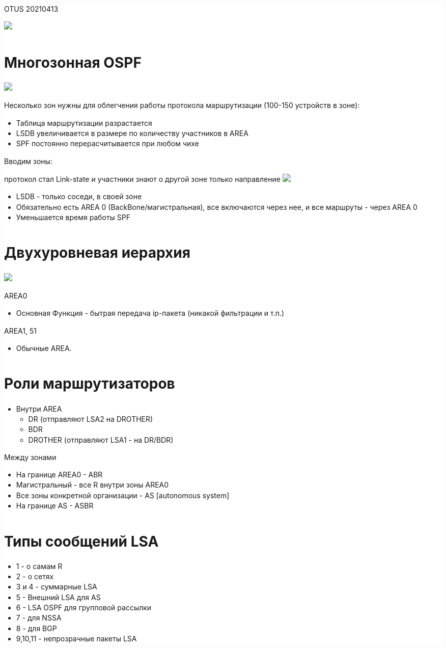 OTUS 20210413

![](pictures/01.jpg)

# Многозонная OSPF #

![](pictures/02.jpg)

Несколько зон нужны для облегчения работы протокола маршрутизации (100-150 устройств в зоне):

- Таблица маршрутизации разрастается
- LSDB увеличивается в размере по количеству участников в AREA
- SPF постоянно перерасчитывается при любом чихе

Вводим зоны:

протокол стал Link-state и участники знают о другой зоне только направление
![](pictures/03.jpg)

- LSDB - только соседи, в своей зоне
- Обязательно есть  AREA 0 (BackBone/магистральная), все включаются через нее, и все маршруты - через AREA 0
- Уменьшается время работы SPF

# Двухуровневая иерархия #

![](pictures/04.jpg)

AREA0
- Основная Функция - бытрая передача ip-пакета (никакой фильтрации и т.п.)

AREA1, 51
- Обычные AREA.

# Роли маршрутизаторов # 

- Внутри AREA
   - DR (отправляют LSA2 на DROTHER)
   - BDR
   - DROTHER (отправляют LSA1 - на DR/BDR)

Между зонами
- На границе AREA0 - ABR
- Магистральный - все R внутри зоны AREA0
- Все зоны конкретной организации - AS [autonomous system]
- На границе AS - ASBR

# Типы сообщений LSA #
- 1 - о самам R
- 2 - о сетях
- 3 и 4 - суммарные LSA
- 5 - Внешний LSA для AS
- 6 - LSA OSPF для групповой рассылки
- 7 - для NSSA
- 8 - для BGP
- 9,10,11 - непрозрачные пакеты LSA

